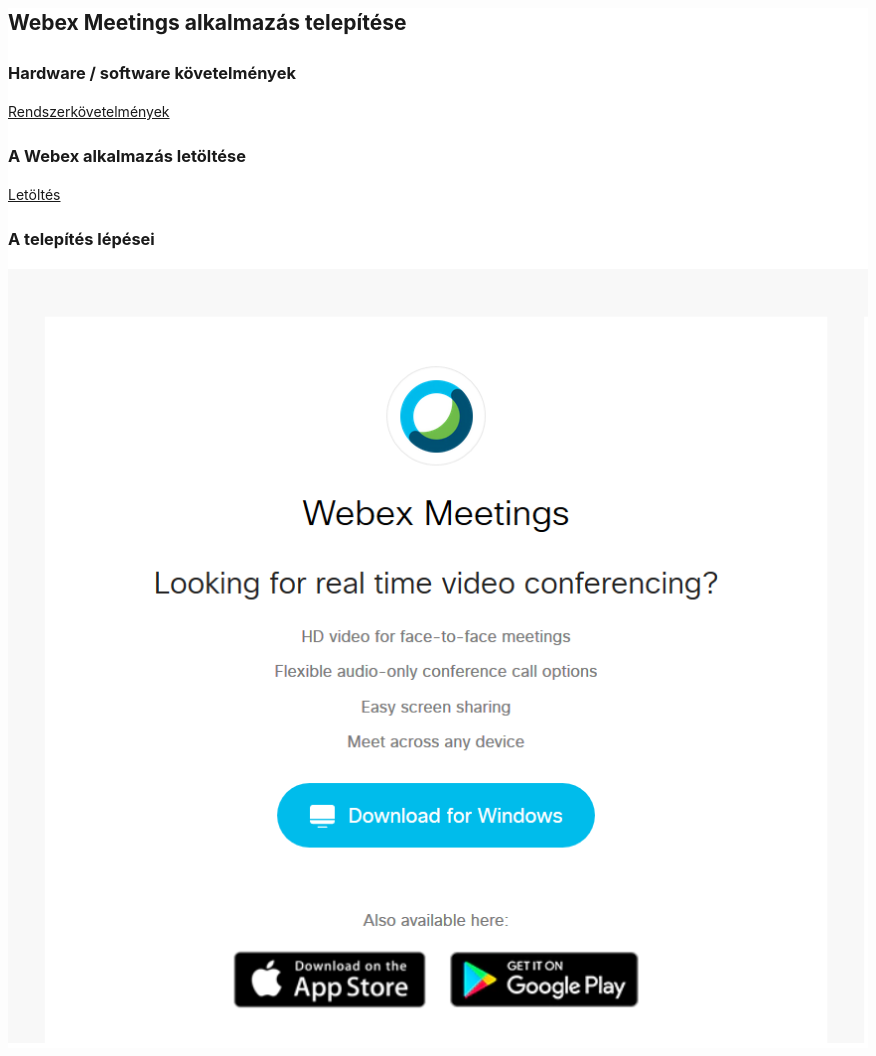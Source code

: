 ## Webex Meetings alkalmazás telepítése

### Hardware / software követelmények

[Rendszerkövetelmények](https://help.webex.com/en-us/nki3xrq/Webex-Meetings-Suite-System-Requirements)

### A Webex alkalmazás letöltése

[Letöltés](https://www.webex.com/downloads.html)

### A telepítés lépései

![](/assets/img/install/wintel1.png)
